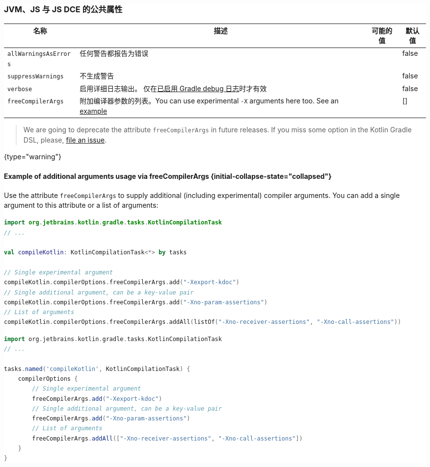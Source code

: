 ### JVM、JS 与 JS DCE 的公共属性

| 名称 | 描述        | 可能的值        |默认值        |
|------|-------------|-----------------|--------------|
| `allWarningsAsErrors` | 任何警告都报告为错误 |  | false |
| `suppressWarnings` | 不生成警告 |  | false |
| `verbose` | 启用详细日志输出。 仅在[已启用 Gradle debug 日志](https://docs.gradle.org/current/userguide/logging.html)时才有效 |  | false |
| `freeCompilerArgs` | 附加编译器参数的列表。You can use experimental `-X` arguments here too. See an [example](#example-of-additional-arguments-usage-via-freecompilerargs) |  | [] |

> We are going to deprecate the attribute `freeCompilerArgs` in future releases. If you miss some option in the Kotlin Gradle DSL,
> please, [file an issue](https://youtrack.jetbrains.com/newissue?project=kt).
>
{type="warning"}

#### Example of additional arguments usage via freeCompilerArgs {initial-collapse-state="collapsed"}

Use the attribute `freeCompilerArgs` to supply additional (including experimental) compiler arguments. You can add a single
argument to this attribute or a list of arguments:

<tabs group="build-script">
<tab title="Kotlin" group-key="kotlin">

```kotlin
import org.jetbrains.kotlin.gradle.tasks.KotlinCompilationTask
// ...

val compileKotlin: KotlinCompilationTask<*> by tasks

// Single experimental argument
compileKotlin.compilerOptions.freeCompilerArgs.add("-Xexport-kdoc")
// Single additional argument, can be a key-value pair
compileKotlin.compilerOptions.freeCompilerArgs.add("-Xno-param-assertions")
// List of arguments
compileKotlin.compilerOptions.freeCompilerArgs.addAll(listOf("-Xno-receiver-assertions", "-Xno-call-assertions"))
```

</tab>
<tab title="Groovy" group-key="groovy">

```groovy
import org.jetbrains.kotlin.gradle.tasks.KotlinCompilationTask
// ...

tasks.named('compileKotlin', KotlinCompilationTask) {
    compilerOptions {
        // Single experimental argument
        freeCompilerArgs.add("-Xexport-kdoc")
        // Single additional argument, can be a key-value pair
        freeCompilerArgs.add("-Xno-param-assertions")
        // List of arguments
        freeCompilerArgs.addAll(["-Xno-receiver-assertions", "-Xno-call-assertions"])
    }
}
```


[//]: # (title: Kotlin Gradle 插件中的编译器选项)
